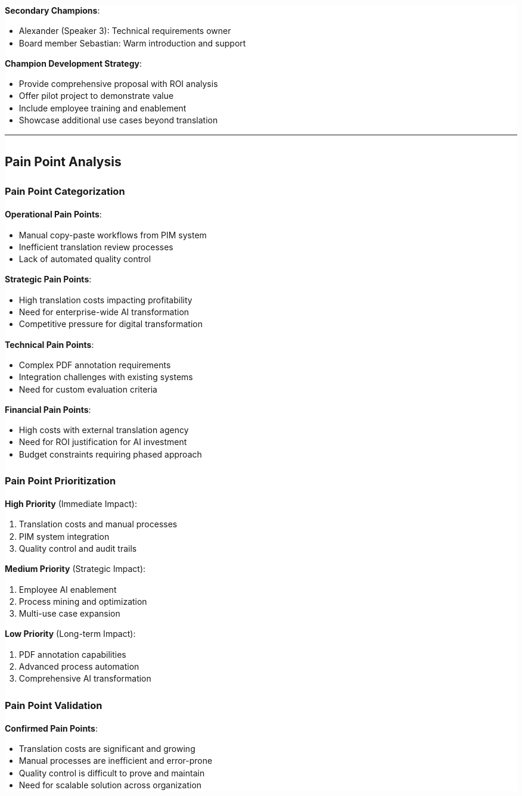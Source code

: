 **Secondary Champions**:
- Alexander (Speaker 3): Technical requirements owner
- Board member Sebastian: Warm introduction and support

**Champion Development Strategy**:
- Provide comprehensive proposal with ROI analysis
- Offer pilot project to demonstrate value
- Include employee training and enablement
- Showcase additional use cases beyond translation

---

## Pain Point Analysis

### Pain Point Categorization
**Operational Pain Points**:
- Manual copy-paste workflows from PIM system
- Inefficient translation review processes
- Lack of automated quality control

**Strategic Pain Points**:
- High translation costs impacting profitability
- Need for enterprise-wide AI transformation
- Competitive pressure for digital transformation

**Technical Pain Points**:
- Complex PDF annotation requirements
- Integration challenges with existing systems
- Need for custom evaluation criteria

**Financial Pain Points**:
- High costs with external translation agency
- Need for ROI justification for AI investment
- Budget constraints requiring phased approach

### Pain Point Prioritization
**High Priority** (Immediate Impact):
1. Translation costs and manual processes
2. PIM system integration
3. Quality control and audit trails

**Medium Priority** (Strategic Impact):
1. Employee AI enablement
2. Process mining and optimization
3. Multi-use case expansion

**Low Priority** (Long-term Impact):
1. PDF annotation capabilities
2. Advanced process automation
3. Comprehensive AI transformation

### Pain Point Validation
**Confirmed Pain Points**:
- Translation costs are significant and growing
- Manual processes are inefficient and error-prone
- Quality control is difficult to prove and maintain
- Need for scalable solution across organization
